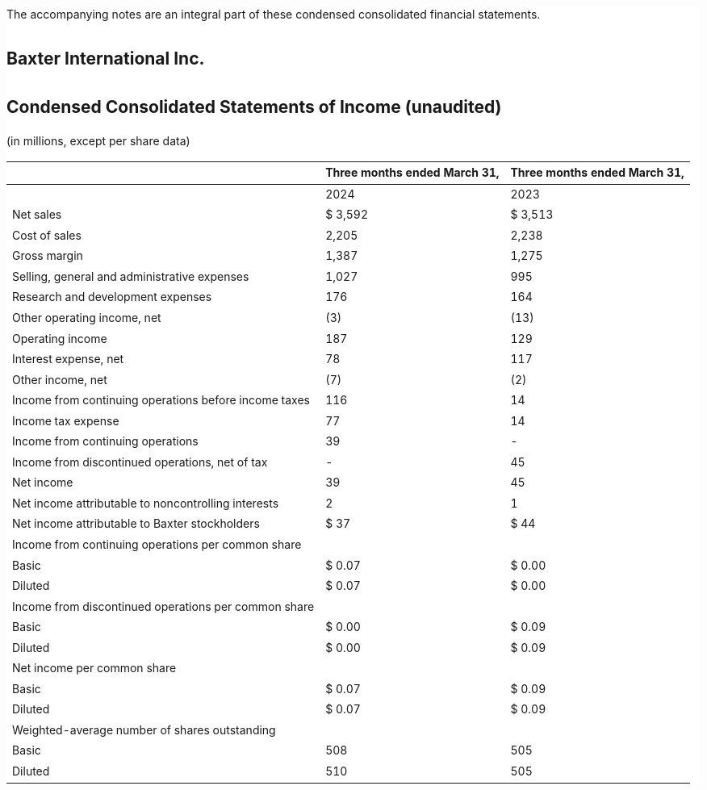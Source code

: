 The accompanying notes are an integral part of these condensed consolidated financial statements.

Baxter International Inc.
-------------------------

Condensed Consolidated Statements of Income (unaudited)
-------------------------------------------------------

(in millions, except per share data)

| | Three months ended March 31, | Three months ended March 31, |
| --- | --- | --- |
| | 2024 | 2023 |
| Net sales | $ 3,592 | $ 3,513 |
| Cost of sales | 2,205 | 2,238 |
| Gross margin | 1,387 | 1,275 |
| Selling, general and administrative expenses | 1,027 | 995 |
| Research and development expenses | 176 | 164 |
| Other operating income, net | (3) | (13) |
| Operating income | 187 | 129 |
| Interest expense, net | 78 | 117 |
| Other income, net | (7) | (2) |
| Income from continuing operations before income taxes | 116 | 14 |
| Income tax expense | 77 | 14 |
| Income from continuing operations | 39 | - |
| Income from discontinued operations, net of tax | - | 45 |
| Net income | 39 | 45 |
| Net income attributable to noncontrolling interests | 2 | 1 |
| Net income attributable to Baxter stockholders | $ 37 | $ 44 |
| Income from continuing operations per common share | | |
| Basic | $ 0.07 | $ 0.00 |
| Diluted | $ 0.07 | $ 0.00 |
| Income from discontinued operations per common share | | |
| Basic | $ 0.00 | $ 0.09 |
| Diluted | $ 0.00 | $ 0.09 |
| Net income per common share | | |
| Basic | $ 0.07 | $ 0.09 |
| Diluted | $ 0.07 | $ 0.09 |
| Weighted-average number of shares outstanding | | |
| Basic | 508 | 505 |
| Diluted | 510 | 505 |
